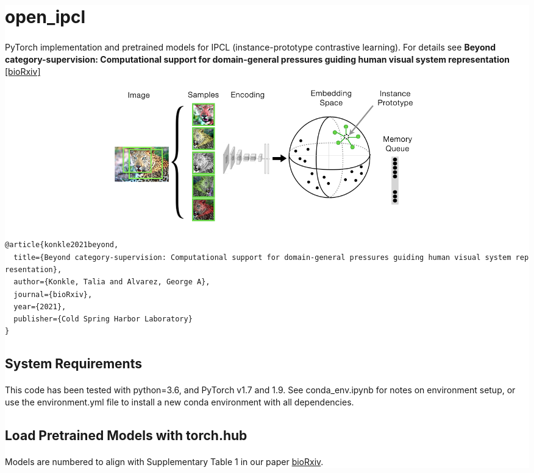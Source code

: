 # open_ipcl
 PyTorch implementation and pretrained models for IPCL (instance-prototype contrastive learning). For details see **Beyond category-supervision: Computational support for domain-general pressures guiding human visual system representation** [[bioRxiv]](https://www.biorxiv.org/content/10.1101/2020.06.15.153247v3)

<p align="center">
  <img src="images/ipcl.png" width="60%" title="ipcl">
</p>

```
@article{konkle2021beyond,
  title={Beyond category-supervision: Computational support for domain-general pressures guiding human visual system representation},
  author={Konkle, Talia and Alvarez, George A},
  journal={bioRxiv},
  year={2021},
  publisher={Cold Spring Harbor Laboratory}
}
```

## System Requirements
This code has been tested with python=3.6, and PyTorch v1.7 and 1.9. See conda_env.ipynb for notes on environment setup, or use the environment.yml file to install a new conda environment with all dependencies.

## Load Pretrained Models with torch.hub

Models are numbered to align with Supplementary Table 1 in our paper [bioRxiv](https://www.biorxiv.org/content/10.1101/2021.05.28.446118v1.full). 
